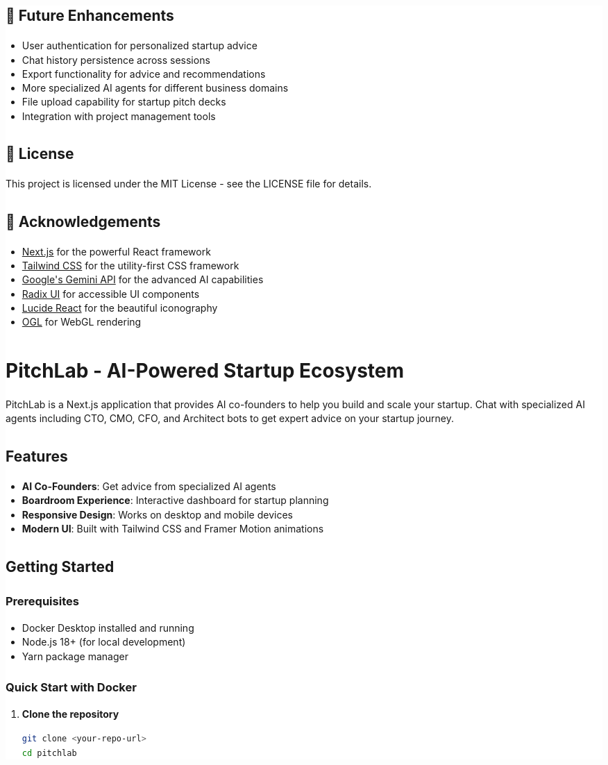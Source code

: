 ## 🔮 Future Enhancements

- User authentication for personalized startup advice
- Chat history persistence across sessions
- Export functionality for advice and recommendations
- More specialized AI agents for different business domains
- File upload capability for startup pitch decks
- Integration with project management tools

## 📄 License

This project is licensed under the MIT License - see the LICENSE file for details.

## 🙏 Acknowledgements

- [Next.js](https://nextjs.org/) for the powerful React framework
- [Tailwind CSS](https://tailwindcss.com/) for the utility-first CSS framework
- [Google's Gemini API](https://ai.google.dev/) for the advanced AI capabilities
- [Radix UI](https://www.radix-ui.com/) for accessible UI components
- [Lucide React](https://lucide.dev/) for the beautiful iconography
- [OGL](https://github.com/oframe/ogl) for WebGL rendering

# PitchLab - AI-Powered Startup Ecosystem

PitchLab is a Next.js application that provides AI co-founders to help you build and scale your startup. Chat with specialized AI agents including CTO, CMO, CFO, and Architect bots to get expert advice on your startup journey.

## Features

- **AI Co-Founders**: Get advice from specialized AI agents
- **Boardroom Experience**: Interactive dashboard for startup planning
- **Responsive Design**: Works on desktop and mobile devices
- **Modern UI**: Built with Tailwind CSS and Framer Motion animations

## Getting Started

### Prerequisites

- Docker Desktop installed and running
- Node.js 18+ (for local development)
- Yarn package manager

### Quick Start with Docker

1. **Clone the repository**
   ```bash
   git clone <your-repo-url>
   cd pitchlab
   ```
